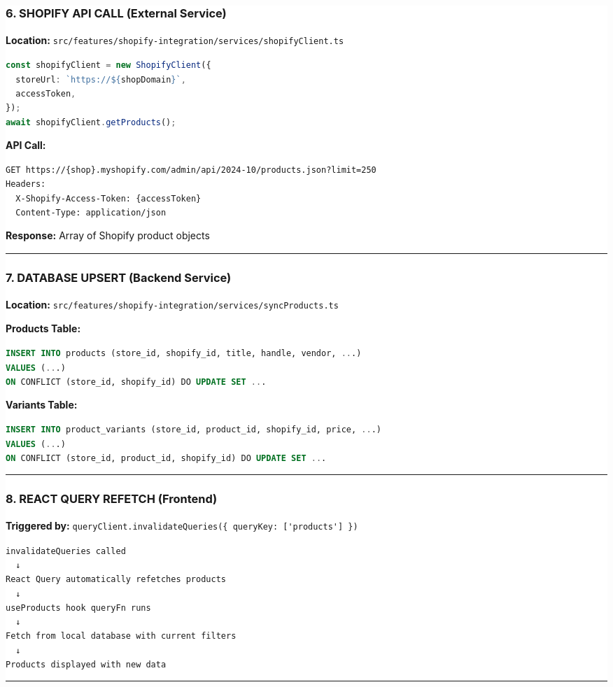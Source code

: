 ### 6. SHOPIFY API CALL (External Service)
**Location:** `src/features/shopify-integration/services/shopifyClient.ts`

```typescript
const shopifyClient = new ShopifyClient({
  storeUrl: `https://${shopDomain}`,
  accessToken,
});
await shopifyClient.getProducts();
```

**API Call:**
```
GET https://{shop}.myshopify.com/admin/api/2024-10/products.json?limit=250
Headers:
  X-Shopify-Access-Token: {accessToken}
  Content-Type: application/json
```

**Response:** Array of Shopify product objects

---

### 7. DATABASE UPSERT (Backend Service)
**Location:** `src/features/shopify-integration/services/syncProducts.ts`

**Products Table:**
```sql
INSERT INTO products (store_id, shopify_id, title, handle, vendor, ...)
VALUES (...)
ON CONFLICT (store_id, shopify_id) DO UPDATE SET ...
```

**Variants Table:**
```sql
INSERT INTO product_variants (store_id, product_id, shopify_id, price, ...)
VALUES (...)
ON CONFLICT (store_id, product_id, shopify_id) DO UPDATE SET ...
```

---

### 8. REACT QUERY REFETCH (Frontend)
**Triggered by:** `queryClient.invalidateQueries({ queryKey: ['products'] })`

```
invalidateQueries called
  ↓
React Query automatically refetches products
  ↓
useProducts hook queryFn runs
  ↓
Fetch from local database with current filters
  ↓
Products displayed with new data
```

---